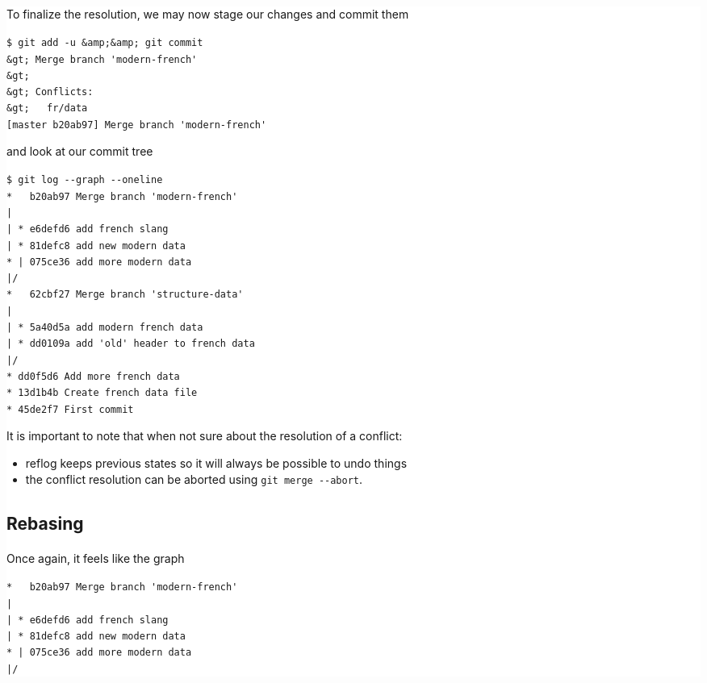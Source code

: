 
To finalize the resolution, we may now stage our changes and commit them


    $ git add -u &amp;&amp; git commit
    &gt; Merge branch 'modern-french'
    &gt;
    &gt; Conflicts:
    &gt;   fr/data
    [master b20ab97] Merge branch 'modern-french'


and look at our commit tree


    $ git log --graph --oneline
    *   b20ab97 Merge branch 'modern-french'
    |
    | * e6defd6 add french slang
    | * 81defc8 add new modern data
    * | 075ce36 add more modern data
    |/
    *   62cbf27 Merge branch 'structure-data'
    |
    | * 5a40d5a add modern french data
    | * dd0109a add 'old' header to french data
    |/
    * dd0f5d6 Add more french data
    * 13d1b4b Create french data file
    * 45de2f7 First commit


It is important to note that when not sure about the resolution of a conflict:

* reflog keeps previous states so it will always be possible to undo things
* the conflict resolution can be aborted using `git merge --abort`.

## Rebasing

Once again, it feels like the graph


    *   b20ab97 Merge branch 'modern-french'
    |
    | * e6defd6 add french slang
    | * 81defc8 add new modern data
    * | 075ce36 add more modern data
    |/


[1]: http://git-scm.com/
[2]: http://mrchlblng.me/2014/09/practical-git-introduction/#introduction
[3]: http://mrchlblng.me/2014/09/practical-git-introduction/#why-a-version-control-system?
[4]: http://mrchlblng.me/2014/09/practical-git-introduction/#why-git?
[5]: http://mrchlblng.me/2014/09/practical-git-introduction/#setup
[6]: http://mrchlblng.me/2014/09/practical-git-introduction/#git-basics
[7]: http://mrchlblng.me/2014/09/practical-git-introduction/#first-commit!
[8]: http://mrchlblng.me/2014/09/practical-git-introduction/#staging-area
[9]: http://mrchlblng.me/2014/09/practical-git-introduction/#data-store
[10]: http://mrchlblng.me/2014/09/practical-git-introduction/#objects
[11]: http://mrchlblng.me/2014/09/practical-git-introduction/#physical-storage
[12]: http://mrchlblng.me/2014/09/practical-git-introduction/#immutability
[13]: http://mrchlblng.me/2014/09/practical-git-introduction/#reflog
[14]: http://mrchlblng.me/2014/09/practical-git-introduction/#git-basics:-tl;dr
[15]: http://mrchlblng.me/2014/09/practical-git-introduction/#branches-and-remotes
[16]: http://mrchlblng.me/2014/09/practical-git-introduction/#branches
[17]: http://mrchlblng.me/2014/09/practical-git-introduction/#comparing
[18]: http://mrchlblng.me/2014/09/practical-git-introduction/#referencing-parent-commits
[19]: http://mrchlblng.me/2014/09/practical-git-introduction/#comparing-content
[20]: http://mrchlblng.me/2014/09/practical-git-introduction/#comparing-commits
[21]: http://mrchlblng.me/2014/09/practical-git-introduction/#comparing-branches
[22]: http://mrchlblng.me/2014/09/practical-git-introduction/#merging
[23]: http://mrchlblng.me/2014/09/practical-git-introduction/#three-way-merge
[24]: http://mrchlblng.me/2014/09/practical-git-introduction/#fast-forward
[25]: http://mrchlblng.me/2014/09/practical-git-introduction/#resolving-conflicts
[26]: http://mrchlblng.me/2014/09/practical-git-introduction/#rebasing
[27]: http://mrchlblng.me/2014/09/practical-git-introduction/#rewriting-history
[28]: http://mrchlblng.me/2014/09/practical-git-introduction/#rebase-caveats
[29]: http://mrchlblng.me/2014/09/practical-git-introduction/#remotes
[30]: http://mrchlblng.me/2014/09/practical-git-introduction/#push
[31]: http://mrchlblng.me/2014/09/practical-git-introduction/#fetch
[32]: http://mrchlblng.me/2014/09/practical-git-introduction/#pull
[33]: http://mrchlblng.me/2014/09/practical-git-introduction/#force-push
[34]: http://mrchlblng.me/2014/09/practical-git-introduction/#branches-and-remotes:-tl;dr
[35]: http://mrchlblng.me/2014/09/practical-git-introduction/#good-practices
[36]: http://mrchlblng.me/2014/09/practical-git-introduction/#workflow
[37]: http://mrchlblng.me/2014/09/practical-git-introduction/#branching-flow
[38]: http://mrchlblng.me/2014/09/practical-git-introduction/#merge-or-rebase?
[39]: http://mrchlblng.me/2014/09/practical-git-introduction/#what's-a-good-commit?
[40]: http://mrchlblng.me/2014/09/practical-git-introduction/#atomicity
[41]: http://mrchlblng.me/2014/09/practical-git-introduction/#hiding-sausage-making
[42]: http://mrchlblng.me/2014/09/practical-git-introduction/#commented-hunks-of-code
[43]: http://mrchlblng.me/2014/09/practical-git-introduction/#what's-a-good-commit-message?
[44]: http://mrchlblng.me/2014/09/practical-git-introduction/#formatting
[45]: http://mrchlblng.me/2014/09/practical-git-introduction/#content
[46]: http://mrchlblng.me/2014/09/practical-git-introduction/#documentation
[47]: http://mrchlblng.me/2014/09/practical-git-introduction/#
[48]: http://mrchlblng.me/2014/09/practical-git-introduction/#options
[49]: http://mrchlblng.me/2014/09/practical-git-introduction/#searching
[50]: http://mrchlblng.me/2014/09/practical-git-introduction/#reset
[51]: http://mrchlblng.me/2014/09/practical-git-introduction/#cherry-pick
[52]: http://mrchlblng.me/2014/09/practical-git-introduction/#stash
[53]: http://mrchlblng.me/2014/09/practical-git-introduction/#bisect
[54]: http://mrchlblng.me/2014/09/practical-git-introduction/#environment
[55]: http://mrchlblng.me/2014/09/practical-git-introduction/#command-line-completion
[56]: http://mrchlblng.me/2014/09/practical-git-introduction/#configuration
[57]: http://mrchlblng.me/2014/09/practical-git-introduction/#local/global/system
[58]: http://mrchlblng.me/2014/09/practical-git-introduction/#basics
[59]: http://mrchlblng.me/2014/09/practical-git-introduction/#aliases
[60]: http://mrchlblng.me/2014/09/practical-git-introduction/#hooks
[61]: http://mrchlblng.me/2014/09/practical-git-introduction/#custom-command-line-prompt
[62]: http://mrchlblng.me/2014/09/practical-git-introduction/#protocols
[63]: http://mrchlblng.me/2014/09/practical-git-introduction/#guis-and-plugins
[64]: http://mrchlblng.me/2014/09/practical-git-introduction/#jargon
[65]: http://mrchlblng.me/2014/09/practical-git-introduction/#upstream/downstream
[66]: http://mrchlblng.me/2014/09/practical-git-introduction/#bare-and-non-bare-repository
[67]: http://mrchlblng.me/2014/09/practical-git-introduction/#fork
[68]: http://mrchlblng.me/2014/09/practical-git-introduction/#pull-request
[69]: http://mrchlblng.me/2014/09/practical-git-introduction/#porcelain/plumbing
[70]: http://mrchlblng.me/2014/09/practical-git-introduction/#gist
[71]: http://mrchlblng.me/2014/09/practical-git-introduction/#hunk
[72]: http://mrchlblng.me/2014/09/practical-git-introduction/#references
[73]: http://en.wikipedia.org/wiki/Revision_control
[74]: http://www.phdcomics.com/comics/archive/phd101212s.gif
[75]: http://en.wikipedia.org/wiki/ISO_8601
[76]: http://mikemcquaid.com/2014/01/18/why-use-version-control/
[77]: https://subversion.apache.org/
[78]: http://savannah.nongnu.org/projects/cvs
[79]: http://www.perforce.com/
[80]: https://github.com
[81]: https://git.wiki.kernel.org/index.php/Git_FAQ#Why_the_.27Git.27_name.3F
[82]: http://lwn.net/Articles/356626/
[83]: https://git.kernel.org/cgit/git/git.git/tree/Documentation/RelNotes/2.0.0.txt
[84]: http://git-scm.com/book/en/Git-Internals-Git-Objects
[85]: http://git-scm.com/docs/git-commit-tree
[86]: http://en.wikipedia.org/wiki/Directed_acyclic_graph
[87]: http://en.wikipedia.org/wiki/Modes_%28Unix%29
[88]: http://linux.die.net/man/1/chmod
[89]: http://linux.die.net/man/1/chown
[90]: http://git-scm.com/docs/git-tag
[91]: http://git-scm.com/book/en/v2/Git-Basics-Tagging
[92]: https://raw.githubusercontent.com/git/git/master/Documentation/RelNotes/1.9.0.txt
[93]: http://git-scm.com/book/en/Git-Internals-Packfiles
[94]: http://stackoverflow.com/a/21599232/626278
[95]: http://en.wikipedia.org/wiki/SHA-1
[96]: http://www.gitguys.com/topics/all-git-object-types-blob-tree-commit-and-tag/
[97]: http://thread.gmane.org/gmane.comp.version-control.git/69322
[98]: http://schacon.github.io/gitbook/7_the_packfile.html
[99]: https://www.kernel.org/pub/software/scm/git/docs/technical/pack-format.txt
[100]: http://www.brainshave.com/talks/immutable-data-trees
[101]: http://www.jayway.com/2013/03/03/git-is-a-purely-functional-data-structure/
[102]: https://www.kernel.org/pub/software/scm/git/docs/git-gc.html
[103]: http://alblue.bandlem.com/2011/11/git-tip-of-week-gc-and-pruning-this.html
[104]: http://git-scm.com/book/en/Git-Internals-Git-References
[105]: http://git-scm.com/docs/git-checkout#_detached_head
[106]: http://cbx33.github.io/gitt/afterhours3-1.html
[107]: http://git-scm.com/book/en/Git-Branching-Basic-Branching-and-Merging
[108]: http://www.quora.com/How-does-Git-merge-work/answer/Anders-Kaseorg
[109]: https://help.github.com/articles/resolving-a-merge-conflict-from-the-command-line/
[110]: https://www.kernel.org/pub/software/scm/git/docs/git-rebase.html
[111]: http://git-scm.com/book/ch3-6.html
[112]: https://www.kernel.org/pub/software/scm/git/docs/git-remote.html
[113]: https://github.com/
[114]: http://git-scm.com/book/en/v2/Git-Internals-The-Refspec
[115]: http://sleepycoders.blogspot.fr/2012/05/different-git-push-pullfetch-urls.html
[116]: http://stackoverflow.com/a/948397/626278
[117]: https://groups.google.com/forum/#!msg/jenkinsci-dev/-myjRIPcVwU/qOAqXGaRioIJ
[118]: https://help.github.com/articles/dealing-with-non-fast-forward-errors/
[119]: http://nvie.com/posts/a-successful-git-branching-model/
[120]: https://www.kernel.org/pub/software/scm/git/docs/gitworkflows.html
[121]: http://thread.gmane.org/gmane.comp.video.dri.devel/34739/focus=34744
[122]: https://blog.sourcetreeapp.com/2012/08/21/merge-or-rebase/
[123]: http://blogs.atlassian.com/2013/10/git-team-workflows-merge-or-rebase/
[124]: http://stackoverflow.com/questions/804115/when-do-you-use-git-rebase-instead-of-git-merge
[125]: http://stackoverflow.com/questions/457927/git-workflow-and-rebase-vs-merge-questions
[126]: http://blog.experimentalworks.net/2009/03/merge-vs-rebase-a-deep-dive-into-the-mysteries-of-revision-control/
[127]: http://www.derekgourlay.com/archives/428
[128]: http://mislav.uniqpath.com/2013/02/merge-vs-rebase/
[129]: http://softwareswirl.blogspot.fr/2009/04/truce-in-merge-vs-rebase-war.html
[130]: https://medium.com/@porteneuve/getting-solid-at-git-rebase-vs-merge-4fa1a48c53aa
[131]: http://stackoverflow.com/questions/17267816/git-bisect-with-merged-commits
[132]: https://medium.com/@porteneuve/getting-solid-at-git-rebase-vs-merge-4fa1a48c53aa#032f
[133]: http://gitguru.com/2009/02/03/rebase-v-merge-in-git/
[134]: http://dev.solita.fi/2013/07/04/whats-in-a-good-commit.html
[135]: http://sethrobertson.github.io/GitBestPractices/#sausage
[136]: http://engineering.zenpayroll.com/this-is-how-we-zenpayroll-our-development-workflow/
[137]: http://tomayko.com/writings/the-thing-about-git
[138]: http://tbaggery.com/2008/04/19/a-note-about-git-commit-messages.html
[139]: http://robots.thoughtbot.com/5-useful-tips-for-a-better-commit-message
[140]: http://mislav.uniqpath.com/2014/02/hidden-documentation/
[141]: http://alexpeattie.com/blog/working-with-dates-in-git/
[142]: https://github.com/git/git/blob/master/date.c
[143]: http://travisjeffery.com/b/2012/02/search-a-git-repo-like-a-ninja/
[144]: http://gitref.org/inspect/
[145]: http://gitster.livejournal.com/27674.html
[146]: http://stackoverflow.com/a/2929502/626278
[147]: https://www.kernel.org/pub/software/scm/git/docs/git-cherry-pick.html
[148]: https://www.kernel.org/pub/software/scm/git/docs/git-stash.html
[149]: https://www.kernel.org/pub/software/scm/git/docs/git-bisect.html
[150]: http://robots.thoughtbot.com/git-bisect
[151]: https://github.com/git/git/blob/master/contrib/completion/git-completion.bash
[152]: http://git-scm.com/book/en/v1/Git-Basics-Tips-and-Tricks
[153]: http://git-scm.com/book/en/v2/Git-in-Other-Environments-Git-in-Bash
[154]: http://git-scm.com/book/en/v2/Git-Internals-Environment-Variables
[155]: http://git-scm.com/book/en/v2/Git-Basics-Git-Aliases#_git_aliases
[156]: https://git.wiki.kernel.org/index.php/Aliases#Advanced_aliases_with_arguments
[157]: http://ss64.com/bash/head.html
[158]: http://stackoverflow.com/a/21148981/626278
[159]: http://stackoverflow.com/a/22183573/626278
[160]: http://githooks.com
[161]: http://git-scm.com/docs/githooks#_applypatch_msg
[162]: http://git-scm.com/docs/githooks#_pre_applypatch
[163]: http://git-scm.com/docs/githooks#_post_applypatch
[164]: http://git-scm.com/docs/githooks#_pre_commit
[165]: http://git-scm.com/docs/githooks#_prepare_commit_msg
[166]: http://git-scm.com/docs/githooks#_commit_msg
[167]: http://git-scm.com/docs/githooks#_post_commit
[168]: http://git-scm.com/docs/githooks#_pre_rebase
[169]: http://git-scm.com/docs/githooks#_post_checkout
[170]: http://git-scm.com/docs/githooks#_post_merge
[171]: http://git-scm.com/docs/githooks#_pre_push
[172]: http://git-scm.com/docs/githooks#_pre_receive
[173]: http://git-scm.com/docs/githooks#_update
[174]: http://git-scm.com/docs/githooks#_post_receive
[175]: http://git-scm.com/docs/githooks#_post_update
[176]: http://git-scm.com/docs/githooks#_pre_auto_gc
[177]: http://git-scm.com/docs/githooks#_post_rewrite
[178]: https://gist.github.com/mrchlblng/7358077
[179]: https://github.com/alebcay/awesome-bash
[180]: https://github.com/Lokaltog/powerline
[181]: https://github.com/riobard/bash-powerline
[182]: https://github.com/magicmonty/bash-git-prompt
[183]: https://github.com/lvv/git-prompt
[184]: https://github.com/olivierverdier/zsh-git-prompt
[185]: http://git-scm.com/book/en/Git-Internals-Transfer-Protocols
[186]: http://git-scm.com/book/en/v2/Git-on-the-Server-The-Protocols
[187]: https://help.github.com/articles/generating-ssh-keys/
[188]: https://help.github.com/articles/which-remote-url-should-i-use/
[189]: https://bitbucket.org/
[190]: https://gitorious.org
[191]: http://git-scm.com/downloads/guis
[192]: https://mac.github.com/
[193]: https://windows.github.com/
[194]: http://www.sourcetreeapp.com/
[195]: https://code.google.com/p/tortoisegit/
[196]: http://www.git-tower.com/
[197]: https://github.com/tpope/vim-fugitive
[198]: https://github.com/bling/vim-airline
[199]: https://github.com/magit/magit
[200]: http://www.masteringemacs.org/article/introduction-magit-emacs-mode-git
[201]: https://github.com/kemayo/sublime-text-git
[202]: http://stackoverflow.com/a/2739476/626278
[203]: http://www.saintsjd.com/2011/01/what-is-a-bare-git-repository/
[204]: https://www.petekeen.net/self-hosted-git-server
[205]: https://help.github.com/articles/fork-a-repo/
[206]: https://help.github.com/articles/using-pull-requests/
[207]: http://stackoverflow.com/a/6976506/626278
[208]: https://help.github.com/articles/about-gists/
[209]: http://joaquin.windmuller.ca/post/selectively-select-changes-to-commit-with-git-or-imma-edit-your-hunk/on:2011-11-16@20:54:30
